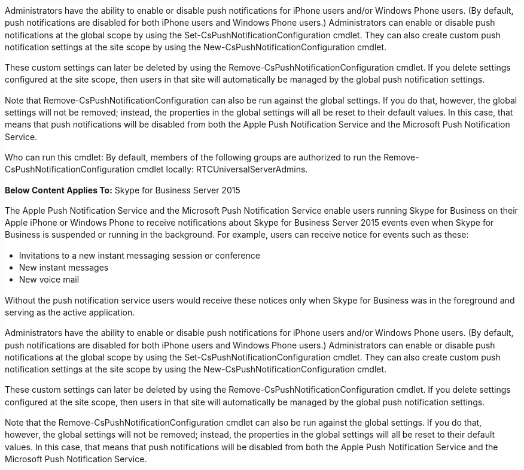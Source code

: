 Administrators have the ability to enable or disable push notifications for iPhone users and/or Windows Phone users.
(By default, push notifications are disabled for both iPhone users and Windows Phone users.) Administrators can enable or disable push notifications at the global scope by using the Set-CsPushNotificationConfiguration cmdlet.
They can also create custom push notification settings at the site scope by using the New-CsPushNotificationConfiguration cmdlet.

These custom settings can later be deleted by using the Remove-CsPushNotificationConfiguration cmdlet.
If you delete settings configured at the site scope, then users in that site will automatically be managed by the global push notification settings.

Note that Remove-CsPushNotificationConfiguration can also be run against the global settings.
If you do that, however, the global settings will not be removed; instead, the properties in the global settings will all be reset to their default values.
In this case, that means that push notifications will be disabled from both the Apple Push Notification Service and the Microsoft Push Notification Service.

Who can run this cmdlet: By default, members of the following groups are authorized to run the Remove-CsPushNotificationConfiguration cmdlet locally: RTCUniversalServerAdmins.

**Below Content Applies To:** Skype for Business Server 2015

The Apple Push Notification Service and the Microsoft Push Notification Service enable users running Skype for Business on their Apple iPhone or Windows Phone to receive notifications about Skype for Business Server 2015 events even when Skype for Business is suspended or running in the background.
For example, users can receive notice for events such as these:

- Invitations to a new instant messaging session or conference
- New instant messages
- New voice mail

Without the push notification service users would receive these notices only when Skype for Business was in the foreground and serving as the active application.

Administrators have the ability to enable or disable push notifications for iPhone users and/or Windows Phone users.
(By default, push notifications are disabled for both iPhone users and Windows Phone users.) Administrators can enable or disable push notifications at the global scope by using the Set-CsPushNotificationConfiguration cmdlet.
They can also create custom push notification settings at the site scope by using the New-CsPushNotificationConfiguration cmdlet.

These custom settings can later be deleted by using the Remove-CsPushNotificationConfiguration cmdlet.
If you delete settings configured at the site scope, then users in that site will automatically be managed by the global push notification settings.

Note that the Remove-CsPushNotificationConfiguration cmdlet can also be run against the global settings.
If you do that, however, the global settings will not be removed; instead, the properties in the global settings will all be reset to their default values.
In this case, that means that push notifications will be disabled from both the Apple Push Notification Service and the Microsoft Push Notification Service.
